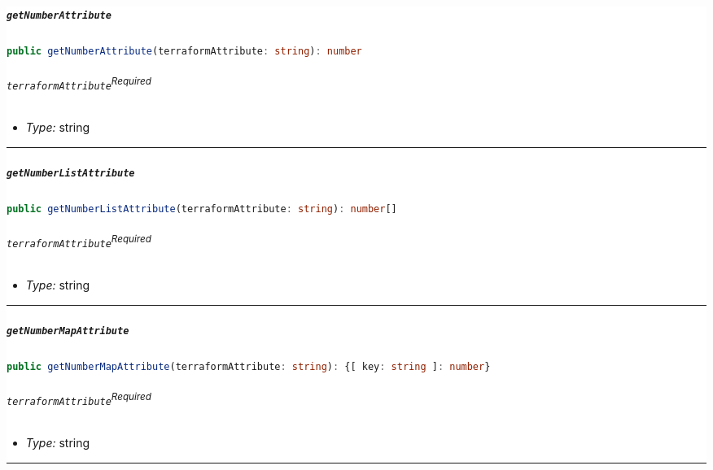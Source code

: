 ##### `getNumberAttribute` <a name="getNumberAttribute" id="@cdktf/provider-azurerm.mssqlManagedInstanceFailoverGroup.MssqlManagedInstanceFailoverGroupPartnerRegionOutputReference.getNumberAttribute"></a>

```typescript
public getNumberAttribute(terraformAttribute: string): number
```

###### `terraformAttribute`<sup>Required</sup> <a name="terraformAttribute" id="@cdktf/provider-azurerm.mssqlManagedInstanceFailoverGroup.MssqlManagedInstanceFailoverGroupPartnerRegionOutputReference.getNumberAttribute.parameter.terraformAttribute"></a>

- *Type:* string

---

##### `getNumberListAttribute` <a name="getNumberListAttribute" id="@cdktf/provider-azurerm.mssqlManagedInstanceFailoverGroup.MssqlManagedInstanceFailoverGroupPartnerRegionOutputReference.getNumberListAttribute"></a>

```typescript
public getNumberListAttribute(terraformAttribute: string): number[]
```

###### `terraformAttribute`<sup>Required</sup> <a name="terraformAttribute" id="@cdktf/provider-azurerm.mssqlManagedInstanceFailoverGroup.MssqlManagedInstanceFailoverGroupPartnerRegionOutputReference.getNumberListAttribute.parameter.terraformAttribute"></a>

- *Type:* string

---

##### `getNumberMapAttribute` <a name="getNumberMapAttribute" id="@cdktf/provider-azurerm.mssqlManagedInstanceFailoverGroup.MssqlManagedInstanceFailoverGroupPartnerRegionOutputReference.getNumberMapAttribute"></a>

```typescript
public getNumberMapAttribute(terraformAttribute: string): {[ key: string ]: number}
```

###### `terraformAttribute`<sup>Required</sup> <a name="terraformAttribute" id="@cdktf/provider-azurerm.mssqlManagedInstanceFailoverGroup.MssqlManagedInstanceFailoverGroupPartnerRegionOutputReference.getNumberMapAttribute.parameter.terraformAttribute"></a>

- *Type:* string

---
